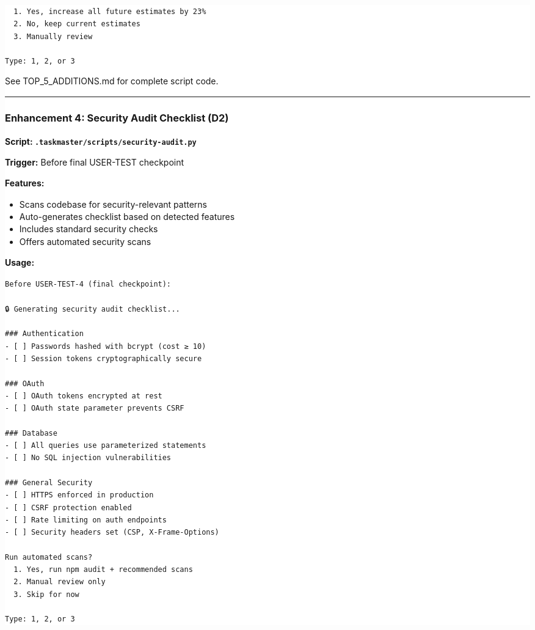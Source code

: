 ```
  1. Yes, increase all future estimates by 23%
  2. No, keep current estimates
  3. Manually review

Type: 1, 2, or 3
```

See TOP_5_ADDITIONS.md for complete script code.

---

### Enhancement 4: Security Audit Checklist (D2)

**Script: `.taskmaster/scripts/security-audit.py`**

**Trigger:** Before final USER-TEST checkpoint

**Features:**
- Scans codebase for security-relevant patterns
- Auto-generates checklist based on detected features
- Includes standard security checks
- Offers automated security scans

**Usage:**
```
Before USER-TEST-4 (final checkpoint):

🔒 Generating security audit checklist...

### Authentication
- [ ] Passwords hashed with bcrypt (cost ≥ 10)
- [ ] Session tokens cryptographically secure

### OAuth
- [ ] OAuth tokens encrypted at rest
- [ ] OAuth state parameter prevents CSRF

### Database
- [ ] All queries use parameterized statements
- [ ] No SQL injection vulnerabilities

### General Security
- [ ] HTTPS enforced in production
- [ ] CSRF protection enabled
- [ ] Rate limiting on auth endpoints
- [ ] Security headers set (CSP, X-Frame-Options)

Run automated scans?
  1. Yes, run npm audit + recommended scans
  2. Manual review only
  3. Skip for now

Type: 1, 2, or 3
```
